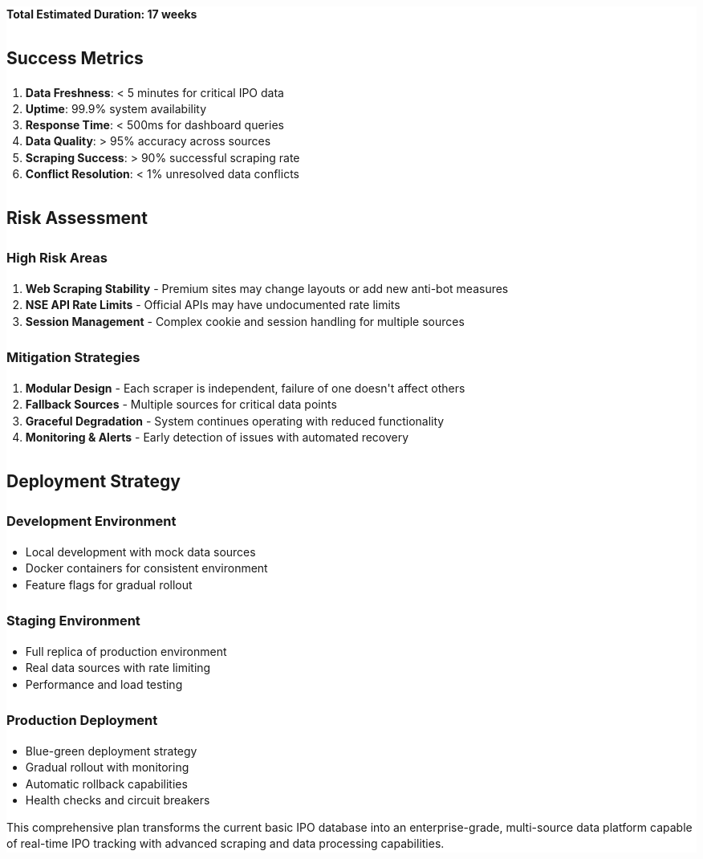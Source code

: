 **Total Estimated Duration: 17 weeks**

## Success Metrics

1. **Data Freshness**: < 5 minutes for critical IPO data
2. **Uptime**: 99.9% system availability
3. **Response Time**: < 500ms for dashboard queries
4. **Data Quality**: > 95% accuracy across sources
5. **Scraping Success**: > 90% successful scraping rate
6. **Conflict Resolution**: < 1% unresolved data conflicts

## Risk Assessment

### High Risk Areas
1. **Web Scraping Stability** - Premium sites may change layouts or add new anti-bot measures
2. **NSE API Rate Limits** - Official APIs may have undocumented rate limits
3. **Session Management** - Complex cookie and session handling for multiple sources

### Mitigation Strategies
1. **Modular Design** - Each scraper is independent, failure of one doesn't affect others
2. **Fallback Sources** - Multiple sources for critical data points
3. **Graceful Degradation** - System continues operating with reduced functionality
4. **Monitoring & Alerts** - Early detection of issues with automated recovery

## Deployment Strategy

### Development Environment
- Local development with mock data sources
- Docker containers for consistent environment
- Feature flags for gradual rollout

### Staging Environment
- Full replica of production environment
- Real data sources with rate limiting
- Performance and load testing

### Production Deployment
- Blue-green deployment strategy
- Gradual rollout with monitoring
- Automatic rollback capabilities
- Health checks and circuit breakers

This comprehensive plan transforms the current basic IPO database into an enterprise-grade, multi-source data platform capable of real-time IPO tracking with advanced scraping and data processing capabilities.